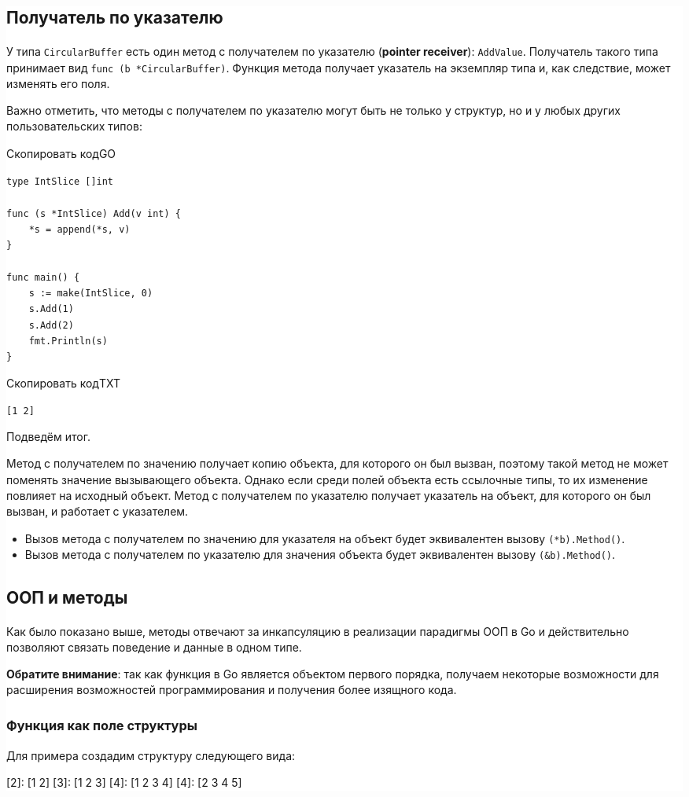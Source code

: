 ## Получатель по указателю

У типа `CircularBuffer` есть один метод с получателем по указателю (**pointer receiver**): `AddValue`. Получатель такого типа принимает вид `func (b *CircularBuffer)`. Функция метода получает указатель на экземпляр типа и, как следствие, может изменять его поля.

Важно отметить, что методы с получателем по указателю могут быть не только у структур, но и у любых других пользовательских типов:

Скопировать кодGO

```
type IntSlice []int

func (s *IntSlice) Add(v int) {
    *s = append(*s, v)
}

func main() {
    s := make(IntSlice, 0)
    s.Add(1)
    s.Add(2)
    fmt.Println(s)
} 
```

Скопировать кодTXT

```
[1 2] 
```

Подведём итог.

Метод с получателем по значению получает копию объекта, для которого он был вызван, поэтому такой метод не может поменять значение вызывающего объекта. Однако если среди полей объекта есть ссылочные типы, то их изменение повлияет на исходный объект. Метод с получателем по указателю получает указатель на объект, для которого он был вызван, и работает с указателем.

-   Вызов метода с получателем по значению для указателя на объект будет эквивалентен вызову `(*b).Method()`.
-   Вызов метода с получателем по указателю для значения объекта будет эквивалентен вызову `(&b).Method()`.

## ООП и методы

Как было показано выше, методы отвечают за инкапсуляцию в реализации парадигмы ООП в Go и действительно позволяют связать поведение и данные в одном типе.

**Обратите внимание**: так как функция в Go является объектом первого порядка, получаем некоторые возможности для расширения возможностей программирования и получения более изящного кода.

### Функция как поле структуры

Для примера создадим структуру следующего вида:


[0]: []
[1]: [1]
[2]: [1 2]
[3]: [1 2 3]
[4]: [1 2 3 4]
[4]: [2 3 4 5] 